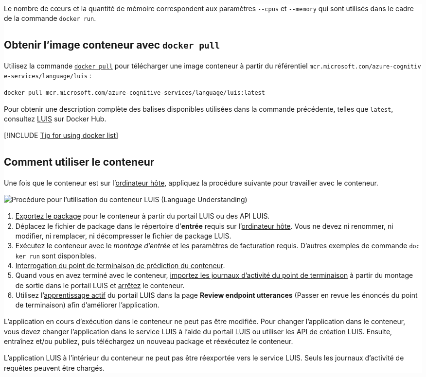 Le nombre de cœurs et la quantité de mémoire correspondent aux paramètres `--cpus` et `--memory` qui sont utilisés dans le cadre de la commande `docker run`.

## <a name="get-the-container-image-with-docker-pull"></a>Obtenir l’image conteneur avec `docker pull`

Utilisez la commande [`docker pull`](https://docs.docker.com/engine/reference/commandline/pull/) pour télécharger une image conteneur à partir du référentiel `mcr.microsoft.com/azure-cognitive-services/language/luis` :

```
docker pull mcr.microsoft.com/azure-cognitive-services/language/luis:latest
```

Pour obtenir une description complète des balises disponibles utilisées dans la commande précédente, telles que `latest`, consultez [LUIS](https://go.microsoft.com/fwlink/?linkid=2043204) sur Docker Hub.

[!INCLUDE [Tip for using docker list](../../../includes/cognitive-services-containers-docker-list-tip.md)]

## <a name="how-to-use-the-container"></a>Comment utiliser le conteneur

Une fois que le conteneur est sur l’[ordinateur hôte](#the-host-computer), appliquez la procédure suivante pour travailler avec le conteneur.

![Procédure pour l’utilisation du conteneur LUIS (Language Understanding)](./media/luis-container-how-to/luis-flow-with-containers-diagram.jpg)

1. [Exportez le package](#export-packaged-app-from-luis) pour le conteneur à partir du portail LUIS ou des API LUIS.
1. Déplacez le fichier de package dans le répertoire d’**entrée** requis sur l’[ordinateur hôte](#the-host-computer). Vous ne devez ni renommer, ni modifier, ni remplacer, ni décompresser le fichier de package LUIS.
1. [Exécutez le conteneur](#run-the-container-with-docker-run) avec le _montage d’entrée_ et les paramètres de facturation requis. D’autres [exemples](luis-container-configuration.md#example-docker-run-commands) de commande `docker run` sont disponibles.
1. [Interrogation du point de terminaison de prédiction du conteneur](#query-the-containers-prediction-endpoint).
1. Quand vous en avez terminé avec le conteneur, [importez les journaux d’activité du point de terminaison](#import-the-endpoint-logs-for-active-learning) à partir du montage de sortie dans le portail LUIS et [arrêtez](#stop-the-container) le conteneur.
1. Utilisez l’[apprentissage actif](luis-how-to-review-endpoint-utterances.md) du portail LUIS dans la page **Review endpoint utterances** (Passer en revue les énoncés du point de terminaison) afin d’améliorer l’application.

L’application en cours d’exécution dans le conteneur ne peut pas être modifiée. Pour changer l’application dans le conteneur, vous devez changer l’application dans le service LUIS à l’aide du portail [LUIS](https://www.luis.ai) ou utiliser les [API de création](https://westus.dev.cognitive.microsoft.com/docs/services/5890b47c39e2bb17b84a55ff/operations/5890b47c39e2bb052c5b9c2f) LUIS. Ensuite, entraînez et/ou publiez, puis téléchargez un nouveau package et réexécutez le conteneur.

L’application LUIS à l’intérieur du conteneur ne peut pas être réexportée vers le service LUIS. Seuls les journaux d’activité de requêtes peuvent être chargés.
